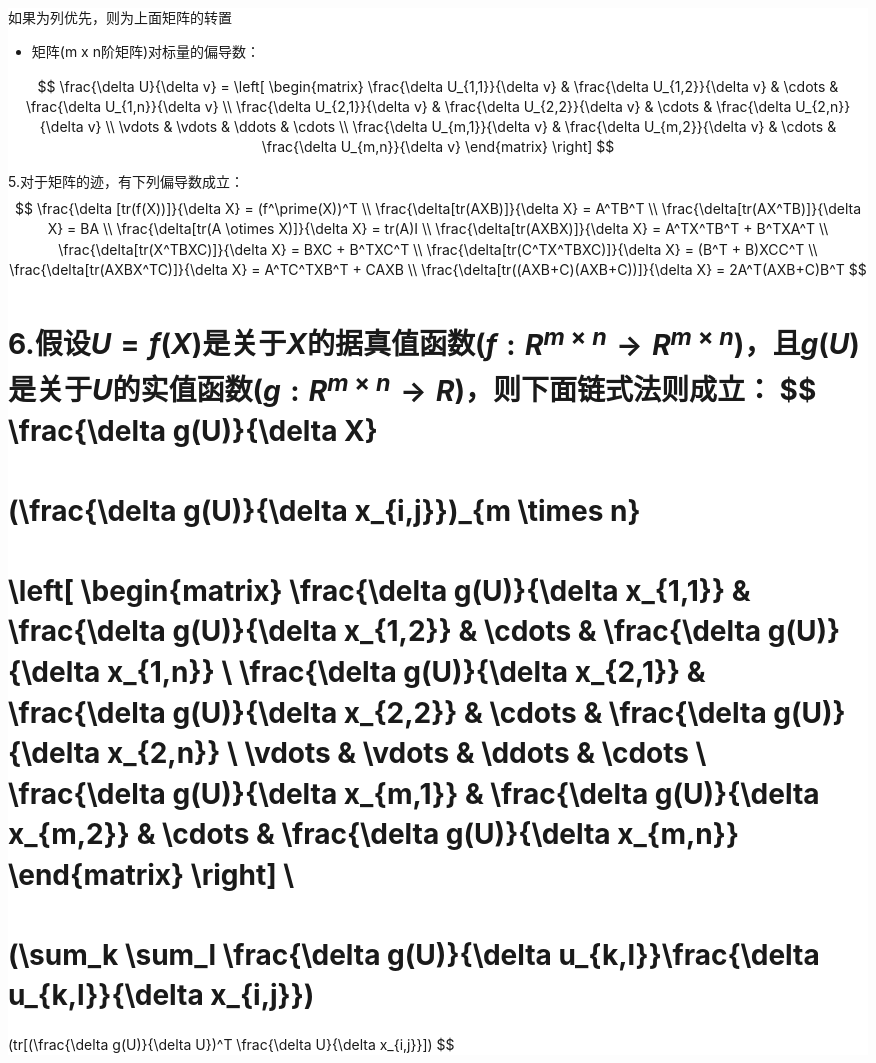 如果为列优先，则为上面矩阵的转置

- 矩阵(m x n阶矩阵)对标量的偏导数：

$$
\frac{\delta U}{\delta v} =
\left[
\begin{matrix}
\frac{\delta U_{1,1}}{\delta v} & \frac{\delta U_{1,2}}{\delta v} & \cdots & \frac{\delta U_{1,n}}{\delta v} \\
\frac{\delta U_{2,1}}{\delta v} & \frac{\delta U_{2,2}}{\delta v} & \cdots & \frac{\delta U_{2,n}}{\delta v} \\
\vdots & \vdots & \ddots & \cdots \\
\frac{\delta U_{m,1}}{\delta v} & \frac{\delta U_{m,2}}{\delta v} & \cdots & \frac{\delta U_{m,n}}{\delta v}
\end{matrix}
\right]
$$



5.对于矩阵的迹，有下列偏导数成立：
$$
\frac{\delta [tr(f(X))]}{\delta X} = (f^\prime(X))^T \\
\frac{\delta[tr(AXB)]}{\delta X} = A^TB^T \\
\frac{\delta[tr(AX^TB)]}{\delta X} = BA \\
\frac{\delta[tr(A \otimes X)]}{\delta X} = tr(A)I \\
\frac{\delta[tr(AXBX)]}{\delta X} = A^TX^TB^T + B^TXA^T \\
\frac{\delta[tr(X^TBXC)]}{\delta X} = BXC + B^TXC^T \\
\frac{\delta[tr(C^TX^TBXC)]}{\delta X} = (B^T + B)XCC^T \\
\frac{\delta[tr(AXBX^TC)]}{\delta X} = A^TC^TXB^T + CAXB \\
\frac{\delta[tr((AXB+C)(AXB+C))]}{\delta X} = 2A^T(AXB+C)B^T
$$

6.假设$U=f(X)$是关于$X$的据真值函数($f:R^{m \times n} \to R^{m \times n}$)，且$g(U)$是关于$U$的实值函数($g: R^{m \times n} \to R$)，则下面链式法则成立：
$$
\frac{\delta g(U)}{\delta X}
=
(\frac{\delta g(U)}{\delta x_{i,j}})_{m \times n}
=
\left[
\begin{matrix}
\frac{\delta g(U)}{\delta x_{1,1}} & \frac{\delta g(U)}{\delta x_{1,2}} & \cdots & \frac{\delta g(U)}{\delta x_{1,n}} \\
\frac{\delta g(U)}{\delta x_{2,1}} & \frac{\delta g(U)}{\delta x_{2,2}} & \cdots & \frac{\delta g(U)}{\delta x_{2,n}} \\
\vdots & \vdots & \ddots & \cdots \\
\frac{\delta g(U)}{\delta x_{m,1}} & \frac{\delta g(U)}{\delta x_{m,2}} & \cdots & \frac{\delta g(U)}{\delta x_{m,n}}
\end{matrix}
\right] \\
=
(\sum_k \sum_l \frac{\delta g(U)}{\delta u_{k,l}}\frac{\delta u_{k,l}}{\delta x_{i,j}})
=
(tr[(\frac{\delta g(U)}{\delta U})^T \frac{\delta U}{\delta x_{i,j}}])
$$
